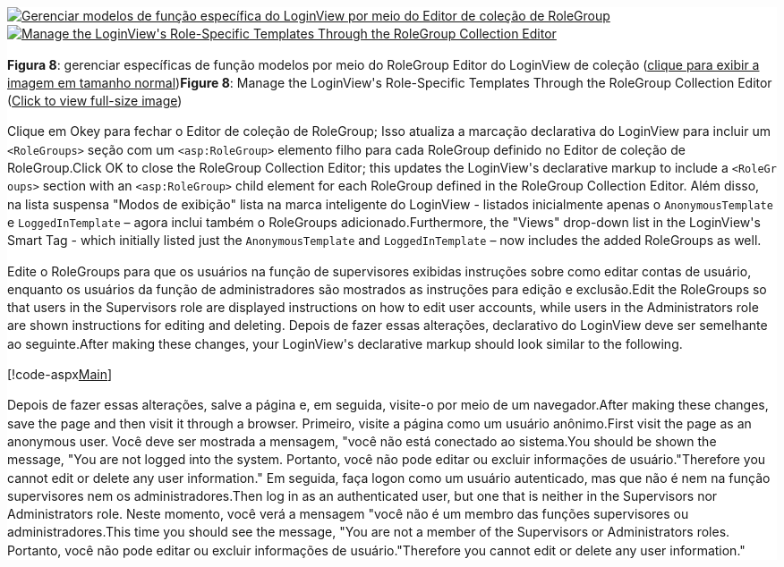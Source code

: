 <span data-ttu-id="2769b-346">[![Gerenciar modelos de função específica do LoginView por meio do Editor de coleção de RoleGroup](role-based-authorization-cs/_static/image23.png)](role-based-authorization-cs/_static/image22.png)</span><span class="sxs-lookup"><span data-stu-id="2769b-346">[![Manage the LoginView's Role-Specific Templates Through the RoleGroup Collection Editor](role-based-authorization-cs/_static/image23.png)](role-based-authorization-cs/_static/image22.png)</span></span>

<span data-ttu-id="2769b-347">**Figura 8**: gerenciar específicas de função modelos por meio do RoleGroup Editor do LoginView de coleção ([clique para exibir a imagem em tamanho normal](role-based-authorization-cs/_static/image24.png))</span><span class="sxs-lookup"><span data-stu-id="2769b-347">**Figure 8**: Manage the LoginView's Role-Specific Templates Through the RoleGroup Collection Editor  ([Click to view full-size image](role-based-authorization-cs/_static/image24.png))</span></span>


<span data-ttu-id="2769b-348">Clique em Okey para fechar o Editor de coleção de RoleGroup; Isso atualiza a marcação declarativa do LoginView para incluir um `<RoleGroups>` seção com um `<asp:RoleGroup>` elemento filho para cada RoleGroup definido no Editor de coleção de RoleGroup.</span><span class="sxs-lookup"><span data-stu-id="2769b-348">Click OK to close the RoleGroup Collection Editor; this updates the LoginView's declarative markup to include a `<RoleGroups>` section with an `<asp:RoleGroup>` child element for each RoleGroup defined in the RoleGroup Collection Editor.</span></span> <span data-ttu-id="2769b-349">Além disso, na lista suspensa "Modos de exibição" lista na marca inteligente do LoginView - listados inicialmente apenas o `AnonymousTemplate` e `LoggedInTemplate` – agora inclui também o RoleGroups adicionado.</span><span class="sxs-lookup"><span data-stu-id="2769b-349">Furthermore, the "Views" drop-down list in the LoginView's Smart Tag - which initially listed just the `AnonymousTemplate` and `LoggedInTemplate` – now includes the added RoleGroups as well.</span></span>

<span data-ttu-id="2769b-350">Edite o RoleGroups para que os usuários na função de supervisores exibidas instruções sobre como editar contas de usuário, enquanto os usuários da função de administradores são mostrados as instruções para edição e exclusão.</span><span class="sxs-lookup"><span data-stu-id="2769b-350">Edit the RoleGroups so that users in the Supervisors role are displayed instructions on how to edit user accounts, while users in the Administrators role are shown instructions for editing and deleting.</span></span> <span data-ttu-id="2769b-351">Depois de fazer essas alterações, declarativo do LoginView deve ser semelhante ao seguinte.</span><span class="sxs-lookup"><span data-stu-id="2769b-351">After making these changes, your LoginView's declarative markup should look similar to the following.</span></span>

[!code-aspx[Main](role-based-authorization-cs/samples/sample10.aspx)]

<span data-ttu-id="2769b-352">Depois de fazer essas alterações, salve a página e, em seguida, visite-o por meio de um navegador.</span><span class="sxs-lookup"><span data-stu-id="2769b-352">After making these changes, save the page and then visit it through a browser.</span></span> <span data-ttu-id="2769b-353">Primeiro, visite a página como um usuário anônimo.</span><span class="sxs-lookup"><span data-stu-id="2769b-353">First visit the page as an anonymous user.</span></span> <span data-ttu-id="2769b-354">Você deve ser mostrada a mensagem, "você não está conectado ao sistema.</span><span class="sxs-lookup"><span data-stu-id="2769b-354">You should be shown the message, "You are not logged into the system.</span></span> <span data-ttu-id="2769b-355">Portanto, você não pode editar ou excluir informações de usuário."</span><span class="sxs-lookup"><span data-stu-id="2769b-355">Therefore you cannot edit or delete any user information."</span></span> <span data-ttu-id="2769b-356">Em seguida, faça logon como um usuário autenticado, mas que não é nem na função supervisores nem os administradores.</span><span class="sxs-lookup"><span data-stu-id="2769b-356">Then log in as an authenticated user, but one that is neither in the Supervisors nor Administrators role.</span></span> <span data-ttu-id="2769b-357">Neste momento, você verá a mensagem "você não é um membro das funções supervisores ou administradores.</span><span class="sxs-lookup"><span data-stu-id="2769b-357">This time you should see the message, "You are not a member of the Supervisors or Administrators roles.</span></span> <span data-ttu-id="2769b-358">Portanto, você não pode editar ou excluir informações de usuário."</span><span class="sxs-lookup"><span data-stu-id="2769b-358">Therefore you cannot edit or delete any user information."</span></span>
